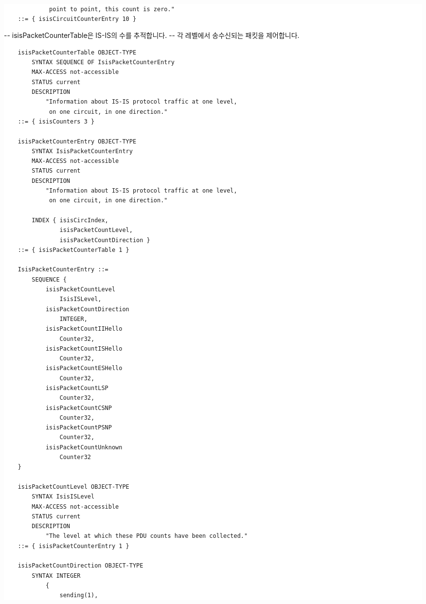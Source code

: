 ```text
             point to point, this count is zero."
    ::= { isisCircuitCounterEntry 10 }
```

-- isisPacketCounterTable은 IS-IS의 수를 추적합니다.
-- 각 레벨에서 송수신되는 패킷을 제어합니다.

```text
    isisPacketCounterTable OBJECT-TYPE
        SYNTAX SEQUENCE OF IsisPacketCounterEntry
        MAX-ACCESS not-accessible
        STATUS current
        DESCRIPTION
            "Information about IS-IS protocol traffic at one level,
             on one circuit, in one direction."
    ::= { isisCounters 3 }

    isisPacketCounterEntry OBJECT-TYPE
        SYNTAX IsisPacketCounterEntry
        MAX-ACCESS not-accessible
        STATUS current
        DESCRIPTION
            "Information about IS-IS protocol traffic at one level,
             on one circuit, in one direction."

        INDEX { isisCircIndex,
                isisPacketCountLevel,
                isisPacketCountDirection }
    ::= { isisPacketCounterTable 1 }

    IsisPacketCounterEntry ::=
        SEQUENCE {
            isisPacketCountLevel
                IsisISLevel,
            isisPacketCountDirection
                INTEGER,
            isisPacketCountIIHello
                Counter32,
            isisPacketCountISHello
                Counter32,
            isisPacketCountESHello
                Counter32,
            isisPacketCountLSP
                Counter32,
            isisPacketCountCSNP
                Counter32,
            isisPacketCountPSNP
                Counter32,
            isisPacketCountUnknown
                Counter32
    }

    isisPacketCountLevel OBJECT-TYPE
        SYNTAX IsisISLevel
        MAX-ACCESS not-accessible
        STATUS current
        DESCRIPTION
            "The level at which these PDU counts have been collected."
    ::= { isisPacketCounterEntry 1 }

    isisPacketCountDirection OBJECT-TYPE
        SYNTAX INTEGER
            {
                sending(1),
```
